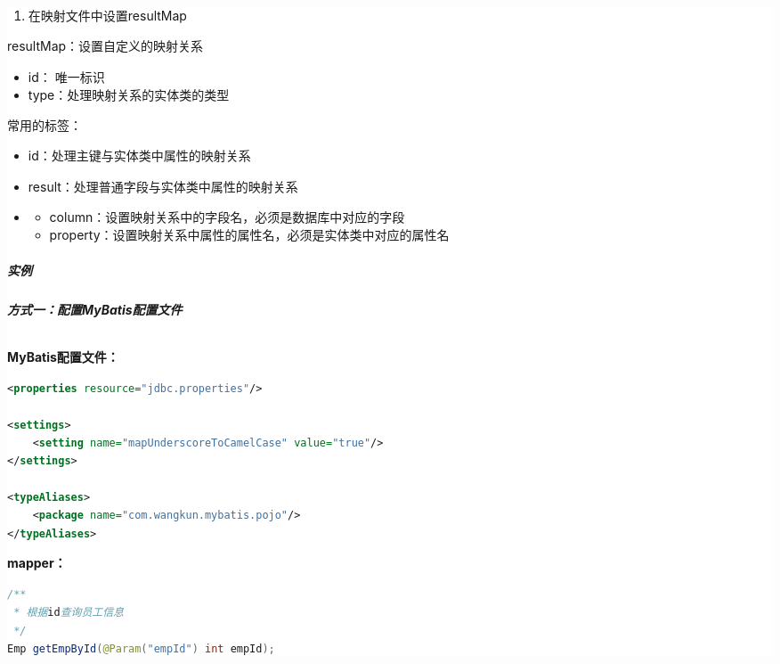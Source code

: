  

1.  在映射文件中设置resultMap 

resultMap：设置自定义的映射关系

 

- id： 唯一标识
- type：处理映射关系的实体类的类型

 

常用的标签：

 

- id：处理主键与实体类中属性的映射关系
- result：处理普通字段与实体类中属性的映射关系 

- - column：设置映射关系中的字段名，必须是数据库中对应的字段
  - property：设置映射关系中属性的属性名，必须是实体类中对应的属性名

 

  



##### 实例



###### **方式一：配置MyBatis配置文件**



**MyBatis配置文件：**



```xml
<properties resource="jdbc.properties"/>

<settings>
    <setting name="mapUnderscoreToCamelCase" value="true"/>
</settings>

<typeAliases>
    <package name="com.wangkun.mybatis.pojo"/>
</typeAliases>
```



**mapper：**



```java
/**
 * 根据id查询员工信息
 */
Emp getEmpById(@Param("empId") int empId);
```


